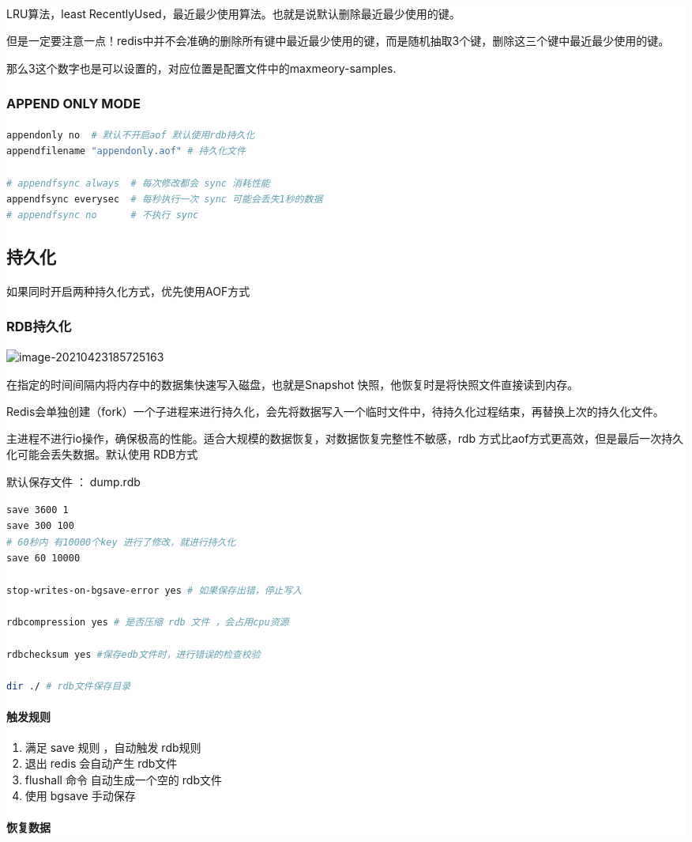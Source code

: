 LRU算法，least RecentlyUsed，最近最少使用算法。也就是说默认删除最近最少使用的键。

但是一定要注意一点！redis中并不会准确的删除所有键中最近最少使用的键，而是随机抽取3个键，删除这三个键中最近最少使用的键。

那么3这个数字也是可以设置的，对应位置是配置文件中的maxmeory-samples.

### APPEND ONLY MODE

```bash
appendonly no  # 默认不开启aof 默认使用rdb持久化
appendfilename "appendonly.aof" # 持久化文件

# appendfsync always  # 每次修改都会 sync 消耗性能
appendfsync everysec  # 每秒执行一次 sync 可能会丢失1秒的数据
# appendfsync no      # 不执行 sync
```

## 持久化

如果同时开启两种持久化方式，优先使用AOF方式

### RDB持久化

![image-20210423185725163](https://i.loli.net/2021/04/23/2QZ3qU76HxgBPjV.png)

在指定的时间间隔内将内存中的数据集快速写入磁盘，也就是Snapshot 快照，他恢复时是将快照文件直接读到内存。

Redis会单独创建（fork）一个子进程来进行持久化，会先将数据写入一个临时文件中，待持久化过程结束，再替换上次的持久化文件。

主进程不进行io操作，确保极高的性能。适合大规模的数据恢复，对数据恢复完整性不敏感，rdb 方式比aof方式更高效，但是最后一次持久化可能会丢失数据。默认使用 RDB方式

默认保存文件 ： dump.rdb

```bash
save 3600 1
save 300 100
# 60秒内 有10000个key 进行了修改，就进行持久化
save 60 10000

stop-writes-on-bgsave-error yes # 如果保存出错，停止写入

rdbcompression yes # 是否压缩 rdb 文件 ，会占用cpu资源

rdbchecksum yes #保存edb文件时，进行错误的检查校验

dir ./ # rdb文件保存目录
```

#### 触发规则

1. 满足 save 规则 ，自动触发 rdb规则
2. 退出 redis 会自动产生 rdb文件
3. flushall 命令 自动生成一个空的 rdb文件
4. 使用 bgsave 手动保存

#### 恢复数据
